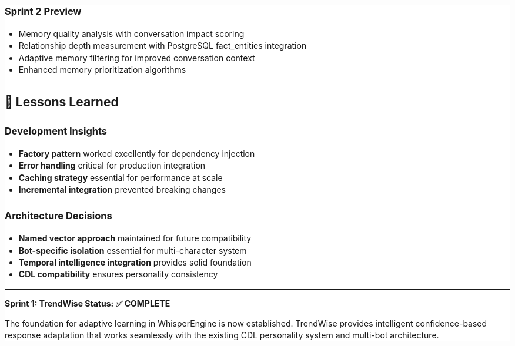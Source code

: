 ### Sprint 2 Preview
- Memory quality analysis with conversation impact scoring
- Relationship depth measurement with PostgreSQL fact_entities integration
- Adaptive memory filtering for improved conversation context
- Enhanced memory prioritization algorithms

## 📝 Lessons Learned

### Development Insights
- **Factory pattern** worked excellently for dependency injection
- **Error handling** critical for production integration
- **Caching strategy** essential for performance at scale
- **Incremental integration** prevented breaking changes

### Architecture Decisions
- **Named vector approach** maintained for future compatibility
- **Bot-specific isolation** essential for multi-character system
- **Temporal intelligence integration** provides solid foundation
- **CDL compatibility** ensures personality consistency

---

**Sprint 1: TrendWise Status: ✅ COMPLETE**

The foundation for adaptive learning in WhisperEngine is now established. TrendWise provides intelligent confidence-based response adaptation that works seamlessly with the existing CDL personality system and multi-bot architecture.